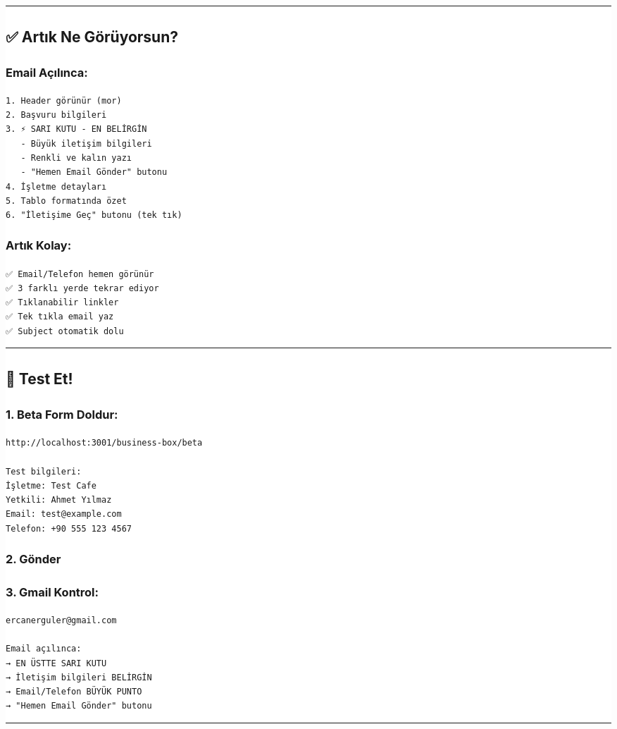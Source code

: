 
---

## ✅ Artık Ne Görüyorsun?

### Email Açılınca:
```
1. Header görünür (mor)
2. Başvuru bilgileri
3. ⚡ SARI KUTU - EN BELİRGİN
   - Büyük iletişim bilgileri
   - Renkli ve kalın yazı
   - "Hemen Email Gönder" butonu
4. İşletme detayları
5. Tablo formatında özet
6. "İletişime Geç" butonu (tek tık)
```

### Artık Kolay:
```
✅ Email/Telefon hemen görünür
✅ 3 farklı yerde tekrar ediyor
✅ Tıklanabilir linkler
✅ Tek tıkla email yaz
✅ Subject otomatik dolu
```

---

## 🚀 Test Et!

### 1. Beta Form Doldur:
```
http://localhost:3001/business-box/beta

Test bilgileri:
İşletme: Test Cafe
Yetkili: Ahmet Yılmaz
Email: test@example.com
Telefon: +90 555 123 4567
```

### 2. Gönder

### 3. Gmail Kontrol:
```
ercanerguler@gmail.com

Email açılınca:
→ EN ÜSTTE SARI KUTU
→ İletişim bilgileri BELİRGİN
→ Email/Telefon BÜYÜK PUNTO
→ "Hemen Email Gönder" butonu
```

---